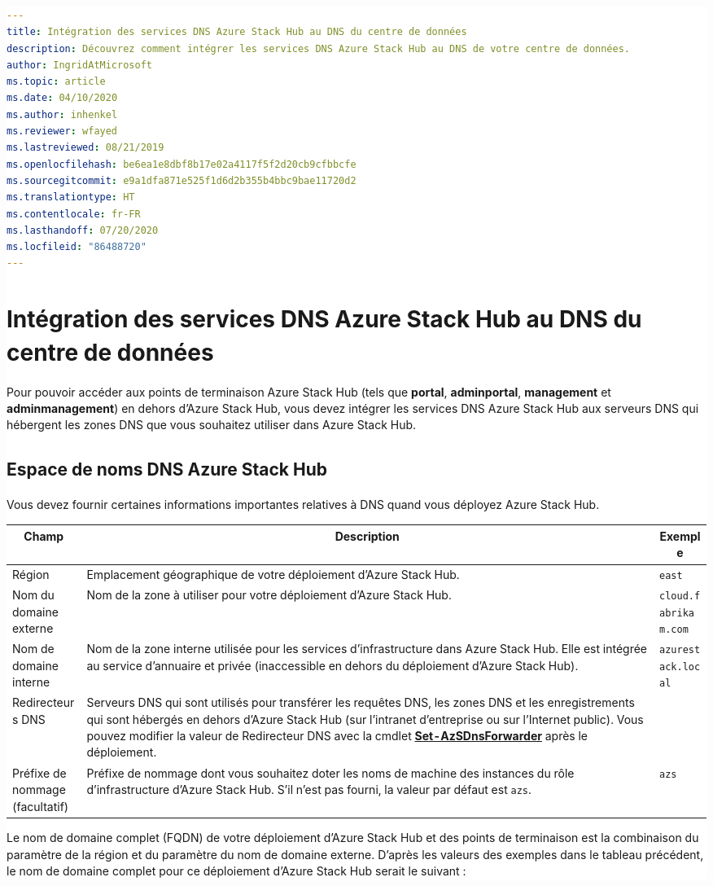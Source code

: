 ```yaml
---
title: Intégration des services DNS Azure Stack Hub au DNS du centre de données
description: Découvrez comment intégrer les services DNS Azure Stack Hub au DNS de votre centre de données.
author: IngridAtMicrosoft
ms.topic: article
ms.date: 04/10/2020
ms.author: inhenkel
ms.reviewer: wfayed
ms.lastreviewed: 08/21/2019
ms.openlocfilehash: be6ea1e8dbf8b17e02a4117f5f2d20cb9cfbbcfe
ms.sourcegitcommit: e9a1dfa871e525f1d6d2b355b4bbc9bae11720d2
ms.translationtype: HT
ms.contentlocale: fr-FR
ms.lasthandoff: 07/20/2020
ms.locfileid: "86488720"
---
```

# <a name="azure-stack-hub-datacenter-dns-integration"></a>Intégration des services DNS Azure Stack Hub au DNS du centre de données

Pour pouvoir accéder aux points de terminaison Azure Stack Hub (tels que **portal**, **adminportal**, **management** et **adminmanagement**) en dehors d’Azure Stack Hub, vous devez intégrer les services DNS Azure Stack Hub aux serveurs DNS qui hébergent les zones DNS que vous souhaitez utiliser dans Azure Stack Hub.

## <a name="azure-stack-hub-dns-namespace"></a>Espace de noms DNS Azure Stack Hub

Vous devez fournir certaines informations importantes relatives à DNS quand vous déployez Azure Stack Hub.


|Champ  |Description  |Exemple|
|---------|---------|---------|
|Région|Emplacement géographique de votre déploiement d’Azure Stack Hub.|`east`|
|Nom du domaine externe|Nom de la zone à utiliser pour votre déploiement d’Azure Stack Hub.|`cloud.fabrikam.com`|
|Nom de domaine interne|Nom de la zone interne utilisée pour les services d’infrastructure dans Azure Stack Hub. Elle est intégrée au service d’annuaire et privée (inaccessible en dehors du déploiement d’Azure Stack Hub).|`azurestack.local`|
|Redirecteurs DNS|Serveurs DNS qui sont utilisés pour transférer les requêtes DNS, les zones DNS et les enregistrements qui sont hébergés en dehors d’Azure Stack Hub (sur l’intranet d’entreprise ou sur l’Internet public). Vous pouvez modifier la valeur de Redirecteur DNS avec la cmdlet [**Set-AzSDnsForwarder**](#editing-dns-forwarder-ips) après le déploiement. 
|Préfixe de nommage (facultatif)|Préfixe de nommage dont vous souhaitez doter les noms de machine des instances du rôle d’infrastructure d’Azure Stack Hub.  S’il n’est pas fourni, la valeur par défaut est `azs`.|`azs`|

Le nom de domaine complet (FQDN) de votre déploiement d’Azure Stack Hub et des points de terminaison est la combinaison du paramètre de la région et du paramètre du nom de domaine externe. D’après les valeurs des exemples dans le tableau précédent, le nom de domaine complet pour ce déploiement d’Azure Stack Hub serait le suivant :
